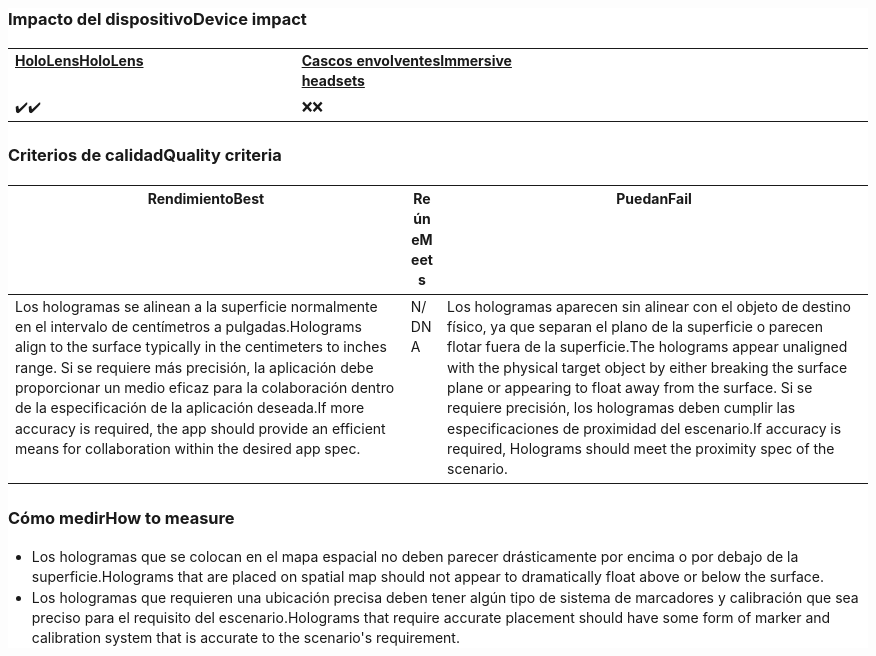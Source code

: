 ### <a name="device-impact"></a><span data-ttu-id="f3f01-195">Impacto del dispositivo</span><span class="sxs-lookup"><span data-stu-id="f3f01-195">Device impact</span></span>

<table>
    <colgroup>
    <col width="33%" />
    <col width="33%" />
    <col width="33%" />
    </colgroup>
    <tr>
        <td><span data-ttu-id="f3f01-196"><a href="hololens-hardware-details.md"><strong>HoloLens</strong></a></span><span class="sxs-lookup"><span data-stu-id="f3f01-196"><a href="hololens-hardware-details.md"><strong>HoloLens</strong></a></span></span></td>
        <td><span data-ttu-id="f3f01-197"><a href="immersive-headset-hardware-details.md"><strong>Cascos envolventes</strong></a></span><span class="sxs-lookup"><span data-stu-id="f3f01-197"><a href="immersive-headset-hardware-details.md"><strong>Immersive headsets</strong></a></span></span></td>
        <td></td>
    </tr>
     <tr>
        <td><span data-ttu-id="f3f01-198">✔️</span><span class="sxs-lookup"><span data-stu-id="f3f01-198">✔️</span></span></td>
        <td><span data-ttu-id="f3f01-199">❌</span><span class="sxs-lookup"><span data-stu-id="f3f01-199">❌</span></span></td>
        <td></td>
    </tr>
</table>

### <a name="quality-criteria"></a><span data-ttu-id="f3f01-200">Criterios de calidad</span><span class="sxs-lookup"><span data-stu-id="f3f01-200">Quality criteria</span></span>

|  <span data-ttu-id="f3f01-201">Rendimiento</span><span class="sxs-lookup"><span data-stu-id="f3f01-201">Best</span></span>  |  <span data-ttu-id="f3f01-202">Reúne</span><span class="sxs-lookup"><span data-stu-id="f3f01-202">Meets</span></span> |  <span data-ttu-id="f3f01-203">Puedan</span><span class="sxs-lookup"><span data-stu-id="f3f01-203">Fail</span></span> |
--- | --- | ---
| <span data-ttu-id="f3f01-204">Los hologramas se alinean a la superficie normalmente en el intervalo de centímetros a pulgadas.</span><span class="sxs-lookup"><span data-stu-id="f3f01-204">Holograms align to the surface typically in the centimeters to inches range.</span></span> <span data-ttu-id="f3f01-205">Si se requiere más precisión, la aplicación debe proporcionar un medio eficaz para la colaboración dentro de la especificación de la aplicación deseada.</span><span class="sxs-lookup"><span data-stu-id="f3f01-205">If more accuracy is required, the app should provide an efficient means for collaboration within the desired app spec.</span></span> | <span data-ttu-id="f3f01-206">N/D</span><span class="sxs-lookup"><span data-stu-id="f3f01-206">NA</span></span> | <span data-ttu-id="f3f01-207">Los hologramas aparecen sin alinear con el objeto de destino físico, ya que separan el plano de la superficie o parecen flotar fuera de la superficie.</span><span class="sxs-lookup"><span data-stu-id="f3f01-207">The holograms appear unaligned with the physical target object by either breaking the surface plane or appearing to float away from the surface.</span></span> <span data-ttu-id="f3f01-208">Si se requiere precisión, los hologramas deben cumplir las especificaciones de proximidad del escenario.</span><span class="sxs-lookup"><span data-stu-id="f3f01-208">If accuracy is required, Holograms should meet the proximity spec of the scenario.</span></span> | 

### <a name="how-to-measure"></a><span data-ttu-id="f3f01-209">Cómo medir</span><span class="sxs-lookup"><span data-stu-id="f3f01-209">How to measure</span></span>

* <span data-ttu-id="f3f01-210">Los hologramas que se colocan en el mapa espacial no deben parecer drásticamente por encima o por debajo de la superficie.</span><span class="sxs-lookup"><span data-stu-id="f3f01-210">Holograms that are placed on spatial map should not appear to dramatically float above or below the surface.</span></span>
* <span data-ttu-id="f3f01-211">Los hologramas que requieren una ubicación precisa deben tener algún tipo de sistema de marcadores y calibración que sea preciso para el requisito del escenario.</span><span class="sxs-lookup"><span data-stu-id="f3f01-211">Holograms that require accurate placement should have some form of marker and calibration system that is accurate to the scenario's requirement.</span></span>
